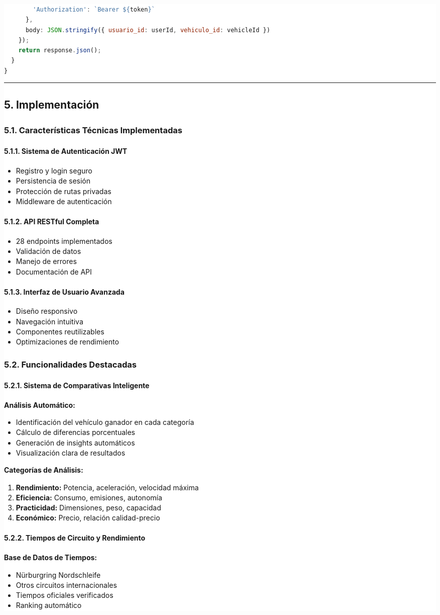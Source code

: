```javascript
        'Authorization': `Bearer ${token}`
      },
      body: JSON.stringify({ usuario_id: userId, vehiculo_id: vehicleId })
    });
    return response.json();
  }
}
```

---

## 5. Implementación

### 5.1. Características Técnicas Implementadas

#### 5.1.1. Sistema de Autenticación JWT
- Registro y login seguro
- Persistencia de sesión
- Protección de rutas privadas
- Middleware de autenticación

#### 5.1.2. API RESTful Completa
- 28 endpoints implementados
- Validación de datos
- Manejo de errores
- Documentación de API

#### 5.1.3. Interfaz de Usuario Avanzada
- Diseño responsivo
- Navegación intuitiva
- Componentes reutilizables
- Optimizaciones de rendimiento

### 5.2. Funcionalidades Destacadas

#### 5.2.1. Sistema de Comparativas Inteligente
**Análisis Automático:**
- Identificación del vehículo ganador en cada categoría
- Cálculo de diferencias porcentuales
- Generación de insights automáticos
- Visualización clara de resultados

**Categorías de Análisis:**
1. **Rendimiento:** Potencia, aceleración, velocidad máxima
2. **Eficiencia:** Consumo, emisiones, autonomía
3. **Practicidad:** Dimensiones, peso, capacidad
4. **Económico:** Precio, relación calidad-precio

#### 5.2.2. Tiempos de Circuito y Rendimiento
**Base de Datos de Tiempos:**
- Nürburgring Nordschleife
- Otros circuitos internacionales
- Tiempos oficiales verificados
- Ranking automático

